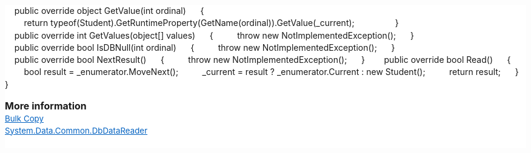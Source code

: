 &nbsp;&nbsp;&nbsp;&nbsp;<span class="cs__keyword">public</span>&nbsp;<span class="cs__keyword">override</span>&nbsp;<span class="cs__keyword">object</span>&nbsp;GetValue(<span class="cs__keyword">int</span>&nbsp;ordinal)&nbsp;
&nbsp;&nbsp;&nbsp;&nbsp;{&nbsp;
&nbsp;&nbsp;&nbsp;&nbsp;&nbsp;&nbsp;&nbsp;&nbsp;<span class="cs__keyword">return</span>&nbsp;<span class="cs__keyword">typeof</span>(Student).GetRuntimeProperty(GetName(ordinal)).GetValue(_current);&nbsp;&nbsp;&nbsp;&nbsp;&nbsp;&nbsp;&nbsp;&nbsp;&nbsp;&nbsp;&nbsp;&nbsp;
&nbsp;&nbsp;&nbsp;&nbsp;}&nbsp;
&nbsp;
&nbsp;&nbsp;&nbsp;&nbsp;<span class="cs__keyword">public</span>&nbsp;<span class="cs__keyword">override</span>&nbsp;<span class="cs__keyword">int</span>&nbsp;GetValues(<span class="cs__keyword">object</span>[]&nbsp;values)&nbsp;
&nbsp;&nbsp;&nbsp;&nbsp;{&nbsp;
&nbsp;&nbsp;&nbsp;&nbsp;&nbsp;&nbsp;&nbsp;&nbsp;<span class="cs__keyword">throw</span>&nbsp;<span class="cs__keyword">new</span>&nbsp;NotImplementedException();&nbsp;
&nbsp;&nbsp;&nbsp;&nbsp;}&nbsp;
&nbsp;
&nbsp;&nbsp;&nbsp;&nbsp;<span class="cs__keyword">public</span>&nbsp;<span class="cs__keyword">override</span>&nbsp;<span class="cs__keyword">bool</span>&nbsp;IsDBNull(<span class="cs__keyword">int</span>&nbsp;ordinal)&nbsp;
&nbsp;&nbsp;&nbsp;&nbsp;{&nbsp;
&nbsp;&nbsp;&nbsp;&nbsp;&nbsp;&nbsp;&nbsp;&nbsp;<span class="cs__keyword">throw</span>&nbsp;<span class="cs__keyword">new</span>&nbsp;NotImplementedException();&nbsp;
&nbsp;&nbsp;&nbsp;&nbsp;}&nbsp;
&nbsp;
&nbsp;&nbsp;&nbsp;&nbsp;<span class="cs__keyword">public</span>&nbsp;<span class="cs__keyword">override</span>&nbsp;<span class="cs__keyword">bool</span>&nbsp;NextResult()&nbsp;
&nbsp;&nbsp;&nbsp;&nbsp;{&nbsp;
&nbsp;&nbsp;&nbsp;&nbsp;&nbsp;&nbsp;&nbsp;&nbsp;<span class="cs__keyword">throw</span>&nbsp;<span class="cs__keyword">new</span>&nbsp;NotImplementedException();&nbsp;
&nbsp;&nbsp;&nbsp;&nbsp;}&nbsp;
&nbsp;
&nbsp;&nbsp;&nbsp;&nbsp;<span class="cs__keyword">public</span>&nbsp;<span class="cs__keyword">override</span>&nbsp;<span class="cs__keyword">bool</span>&nbsp;Read()&nbsp;
&nbsp;&nbsp;&nbsp;&nbsp;{&nbsp;
&nbsp;&nbsp;&nbsp;&nbsp;&nbsp;&nbsp;&nbsp;&nbsp;<span class="cs__keyword">bool</span>&nbsp;result&nbsp;=&nbsp;_enumerator.MoveNext();&nbsp;
&nbsp;&nbsp;&nbsp;&nbsp;&nbsp;&nbsp;&nbsp;&nbsp;_current&nbsp;=&nbsp;result&nbsp;?&nbsp;_enumerator.Current&nbsp;:&nbsp;<span class="cs__keyword">new</span>&nbsp;Student();&nbsp;
&nbsp;&nbsp;&nbsp;&nbsp;&nbsp;&nbsp;&nbsp;&nbsp;<span class="cs__keyword">return</span>&nbsp;result;&nbsp;
&nbsp;&nbsp;&nbsp;&nbsp;}&nbsp;
}</pre>
</div>
</div>
</div>
<p style="margin-left:0pt; margin-right:0pt; margin-top:10pt; margin-bottom:.0001pt; font-size:10.0pt; direction:ltr; unicode-bidi:normal">
<span style="font-weight:bold; font-size:12pt"><span style="font-weight:bold; font-size:12pt">More information</span></span></p>
<p style="margin-left:0pt; margin-right:0pt; margin-top:0pt; margin-bottom:.0001pt; font-size:10.0pt; direction:ltr; unicode-bidi:normal">
<span><a href="https://msdn.microsoft.com/en-us/library/system.data.sqlclient.sqlbulkcopy(v=vs.110).aspx"><span style="color:#0563c1; text-decoration:underline">Bulk Copy</span></a></span></p>
<p style="margin-left:0pt; margin-right:0pt; margin-top:0pt; margin-bottom:.0001pt; font-size:10.0pt; direction:ltr; unicode-bidi:normal">
<span><a href="https://msdn.microsoft.com/en-us/library/system.data.common.dbdatareader%28v=vs.110%29.aspx" style="text-decoration:none"><span style="color:#0563c1; text-decoration:underline">System.Data.Common.DbDataReader</span></a></span></p>
<p style="margin-left:0pt; margin-right:0pt; margin-top:0pt; margin-bottom:.0001pt; font-size:10.0pt; direction:ltr; unicode-bidi:normal">
<span>&nbsp;</span></p>
<p style="margin-left:0pt; margin-right:0pt; margin-top:0pt; margin-bottom:.0001pt; font-size:10.0pt; direction:ltr; unicode-bidi:normal">